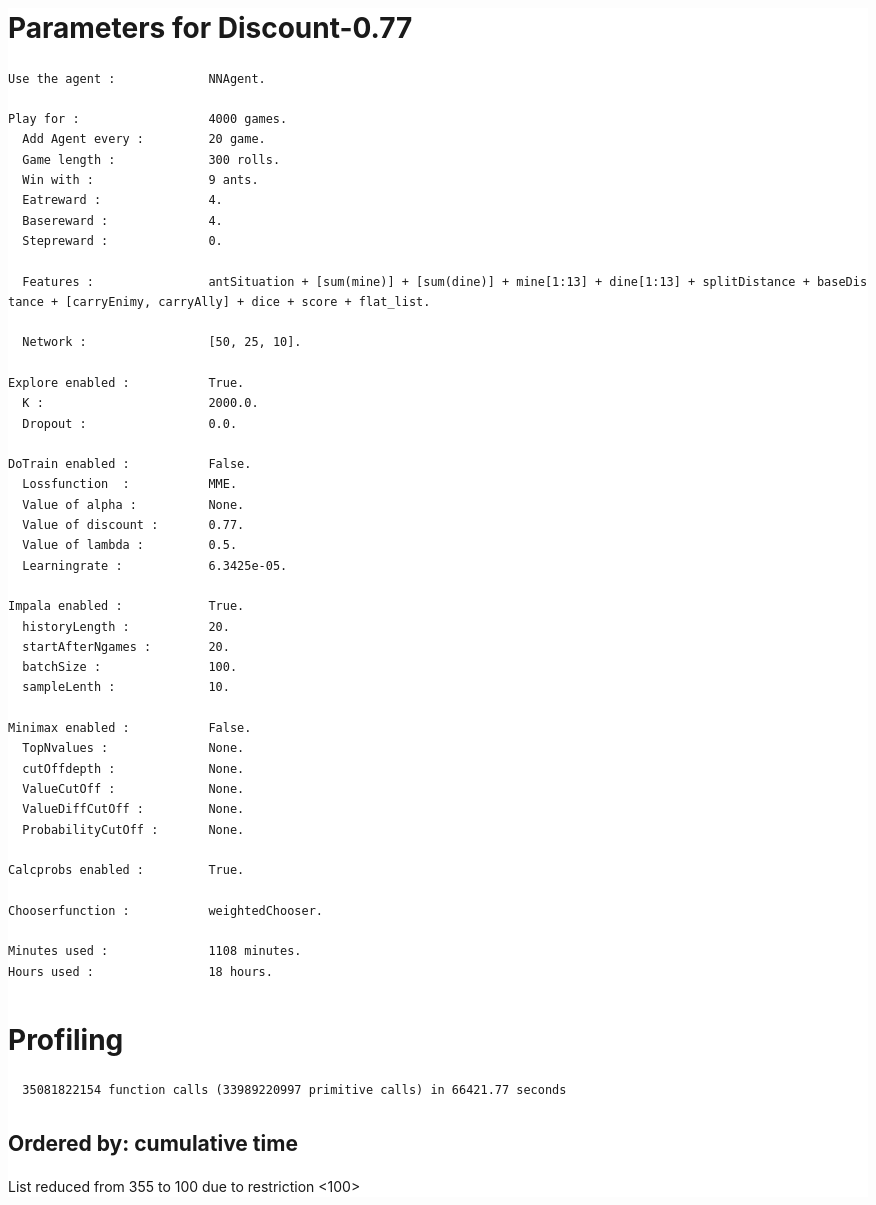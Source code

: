 # Parameters for Discount-0.77

    Use the agent :             NNAgent.

    Play for :                  4000 games.
      Add Agent every :         20 game.
      Game length :             300 rolls.
      Win with :                9 ants.
      Eatreward :               4.
      Basereward :              4.
      Stepreward :              0.

      Features :                antSituation + [sum(mine)] + [sum(dine)] + mine[1:13] + dine[1:13] + splitDistance + baseDistance + [carryEnimy, carryAlly] + dice + score + flat_list.

      Network :                 [50, 25, 10].

    Explore enabled :           True.
      K :                       2000.0.
      Dropout :                 0.0.

    DoTrain enabled :           False.
      Lossfunction  :           MME.
      Value of alpha :          None.
      Value of discount :       0.77.
      Value of lambda :         0.5.
      Learningrate :            6.3425e-05.

    Impala enabled :            True.
      historyLength :           20.
      startAfterNgames :        20.
      batchSize :               100.
      sampleLenth :             10.

    Minimax enabled :           False.
      TopNvalues :              None.
      cutOffdepth :             None.
      ValueCutOff :             None.
      ValueDiffCutOff :         None.
      ProbabilityCutOff :       None.

    Calcprobs enabled :         True.

    Chooserfunction :           weightedChooser.

    Minutes used :              1108 minutes.
    Hours used :                18 hours.

# Profiling


      35081822154 function calls (33989220997 primitive calls) in 66421.77 seconds

##    Ordered by: cumulative time
   List reduced from 355 to 100 due to restriction <100>
